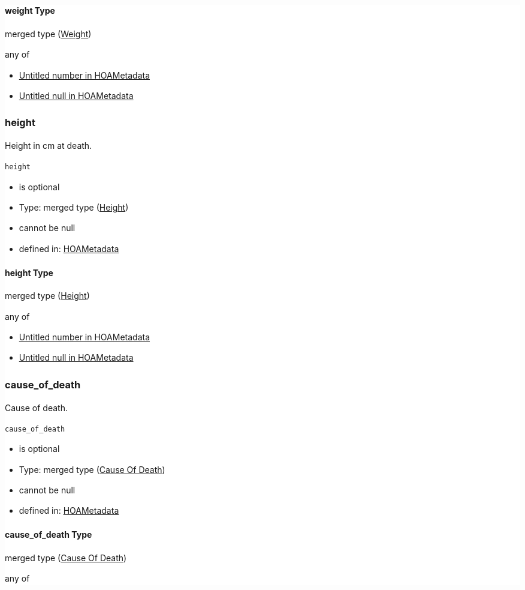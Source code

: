 #### weight Type

merged type ([Weight](metadata-schema-defs-donor-properties-weight.md))

any of

* [Untitled number in HOAMetadata](metadata-schema-defs-donor-properties-weight-anyof-0.md "check type definition")

* [Untitled null in HOAMetadata](metadata-schema-defs-donor-properties-weight-anyof-1.md "check type definition")

### height

Height in cm at death.

`height`

* is optional

* Type: merged type ([Height](metadata-schema-defs-donor-properties-height.md))

* cannot be null

* defined in: [HOAMetadata](metadata-schema-defs-donor-properties-height.md "https://github.com/HumanOrganAtlas/metadata-schemas/schemas/metadata-schemas.json#/$defs/Donor/properties/height")

#### height Type

merged type ([Height](metadata-schema-defs-donor-properties-height.md))

any of

* [Untitled number in HOAMetadata](metadata-schema-defs-donor-properties-height-anyof-0.md "check type definition")

* [Untitled null in HOAMetadata](metadata-schema-defs-donor-properties-height-anyof-1.md "check type definition")

### cause\_of\_death

Cause of death.

`cause_of_death`

* is optional

* Type: merged type ([Cause Of Death](metadata-schema-defs-donor-properties-cause-of-death.md))

* cannot be null

* defined in: [HOAMetadata](metadata-schema-defs-donor-properties-cause-of-death.md "https://github.com/HumanOrganAtlas/metadata-schemas/schemas/metadata-schemas.json#/$defs/Donor/properties/cause_of_death")

#### cause\_of\_death Type

merged type ([Cause Of Death](metadata-schema-defs-donor-properties-cause-of-death.md))

any of
